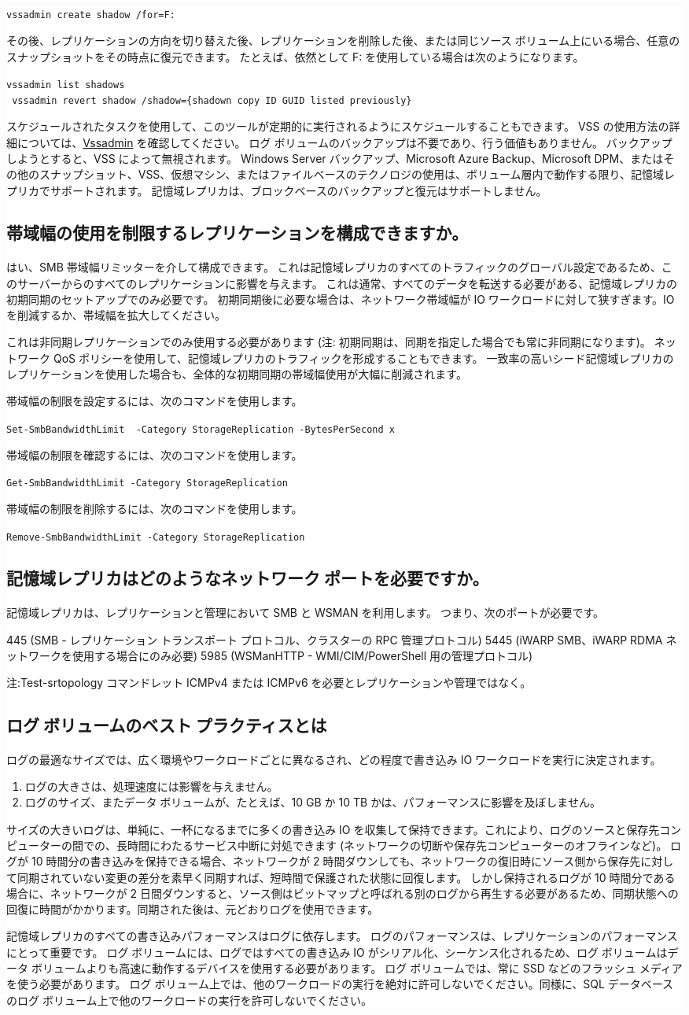     vssadmin create shadow /for=F:
その後、レプリケーションの方向を切り替えた後、レプリケーションを削除した後、または同じソース ボリューム上にいる場合、任意のスナップショットをその時点に復元できます。 たとえば、依然として F: を使用している場合は次のようになります。

    vssadmin list shadows
     vssadmin revert shadow /shadow={shadown copy ID GUID listed previously}
スケジュールされたタスクを使用して、このツールが定期的に実行されるようにスケジュールすることもできます。 VSS の使用方法の詳細については、[Vssadmin](../../administration/windows-commands/vssadmin.md) を確認してください。 ログ ボリュームのバックアップは不要であり、行う価値もありません。 バックアップしようとすると、VSS によって無視されます。
Windows Server バックアップ、Microsoft Azure Backup、Microsoft DPM、またはその他のスナップショット、VSS、仮想マシン、またはファイルベースのテクノロジの使用は、ボリューム層内で動作する限り、記憶域レプリカでサポートされます。 記憶域レプリカは、ブロックベースのバックアップと復元はサポートしません。

## <a name="FAQ14"></a> 帯域幅の使用を制限するレプリケーションを構成できますか。
はい、SMB 帯域幅リミッターを介して構成できます。 これは記憶域レプリカのすべてのトラフィックのグローバル設定であるため、このサーバーからのすべてのレプリケーションに影響を与えます。 これは通常、すべてのデータを転送する必要がある、記憶域レプリカの初期同期のセットアップでのみ必要です。 初期同期後に必要な場合は、ネットワーク帯域幅が IO ワークロードに対して狭すぎます。IO を削減するか、帯域幅を拡大してください。

これは非同期レプリケーションでのみ使用する必要があります (注: 初期同期は、同期を指定した場合でも常に非同期になります)。
ネットワーク QoS ポリシーを使用して、記憶域レプリカのトラフィックを形成することもできます。 一致率の高いシード記憶域レプリカのレプリケーションを使用した場合も、全体的な初期同期の帯域幅使用が大幅に削減されます。


帯域幅の制限を設定するには、次のコマンドを使用します。

    Set-SmbBandwidthLimit  -Category StorageReplication -BytesPerSecond x

帯域幅の制限を確認するには、次のコマンドを使用します。

    Get-SmbBandwidthLimit -Category StorageReplication

帯域幅の制限を削除するには、次のコマンドを使用します。

    Remove-SmbBandwidthLimit -Category StorageReplication
    
## <a name="FAQ15"></a>記憶域レプリカはどのようなネットワーク ポートを必要ですか。
記憶域レプリカは、レプリケーションと管理において SMB と WSMAN を利用します。 つまり、次のポートが必要です。

 445 (SMB - レプリケーション トランスポート プロトコル、クラスターの RPC 管理プロトコル) 5445 (iWARP SMB、iWARP RDMA ネットワークを使用する場合にのみ必要) 5985 (WSManHTTP - WMI/CIM/PowerShell 用の管理プロトコル)

注:Test-srtopology コマンドレット ICMPv4 または ICMPv6 を必要とレプリケーションや管理ではなく。

## <a name="FAQ15.5"></a>ログ ボリュームのベスト プラクティスとは
ログの最適なサイズでは、広く環境やワークロードごとに異なるされ、どの程度で書き込み IO ワークロードを実行に決定されます。 

1.  ログの大きさは、処理速度には影響を与えません。
2.  ログのサイズ、またデータ ボリュームが、たとえば、10 GB か 10 TB かは、パフォーマンスに影響を及ぼしません。

サイズの大きいログは、単純に、一杯になるまでに多くの書き込み IO を収集して保持できます。これにより、ログのソースと保存先コンピューターの間での、長時間にわたるサービス中断に対処できます (ネットワークの切断や保存先コンピューターのオフラインなど)。 ログが 10 時間分の書き込みを保持できる場合、ネットワークが 2 時間ダウンしても、ネットワークの復旧時にソース側から保存先に対して同期されていない変更の差分を素早く同期すれば、短時間で保護された状態に回復します。 しかし保持されるログが 10 時間分である場合に、ネットワークが 2 日間ダウンすると、ソース側はビットマップと呼ばれる別のログから再生する必要があるため、同期状態への回復に時間がかかります。同期された後は、元どおりログを使用できます。

記憶域レプリカのすべての書き込みパフォーマンスはログに依存します。 ログのパフォーマンスは、レプリケーションのパフォーマンスにとって重要です。 ログ ボリュームには、ログではすべての書き込み IO がシリアル化、シーケンス化されるため、ログ ボリュームはデータ ボリュームよりも高速に動作するデバイスを使用する必要があります。 ログ ボリュームでは、常に SSD などのフラッシュ メディアを使う必要があります。 ログ ボリューム上では、他のワークロードの実行を絶対に許可しないでください。同様に、SQL データベースのログ ボリューム上で他のワークロードの実行を許可しないでください。 
